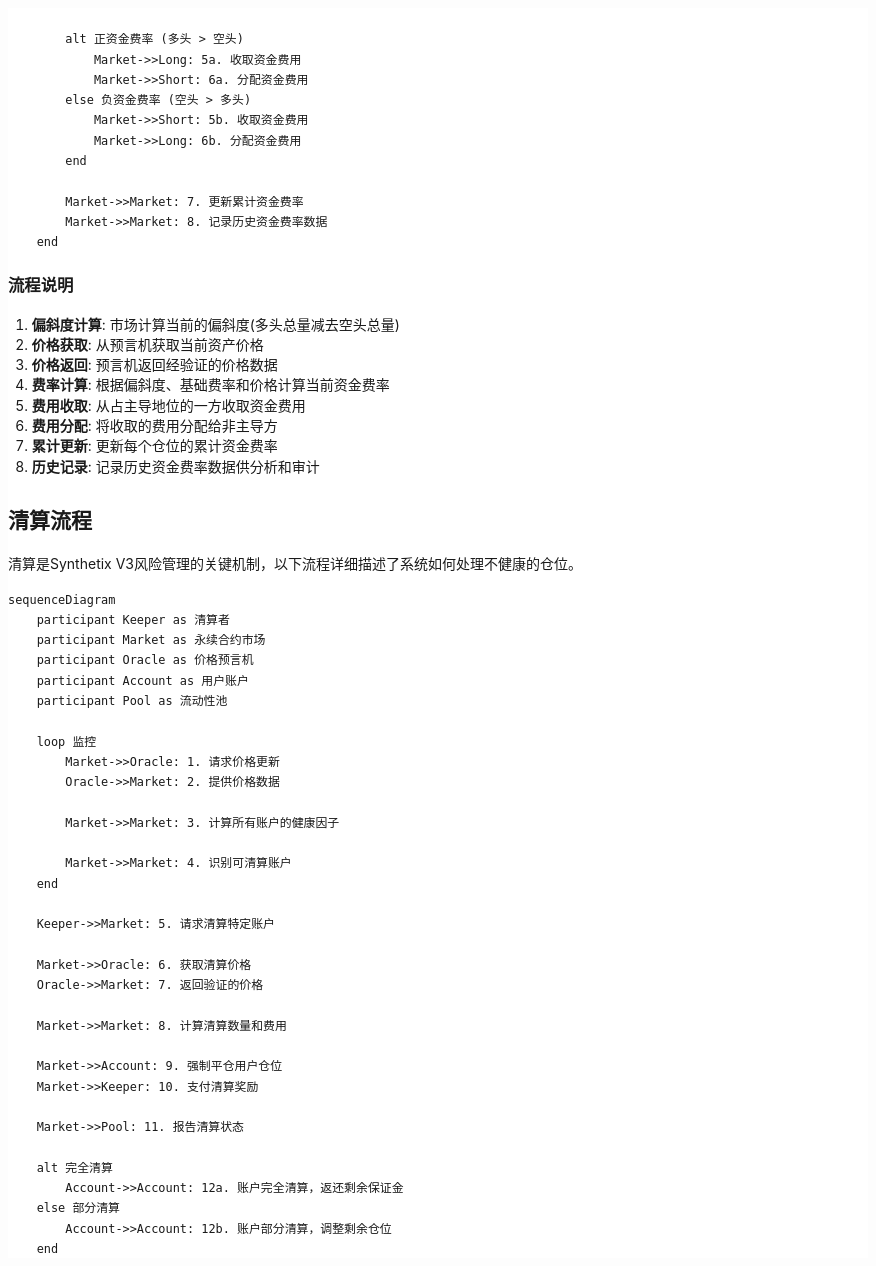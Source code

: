 ```mermaid
        
        alt 正资金费率 (多头 > 空头)
            Market->>Long: 5a. 收取资金费用
            Market->>Short: 6a. 分配资金费用
        else 负资金费率 (空头 > 多头)
            Market->>Short: 5b. 收取资金费用
            Market->>Long: 6b. 分配资金费用
        end
        
        Market->>Market: 7. 更新累计资金费率
        Market->>Market: 8. 记录历史资金费率数据
    end
```

### 流程说明

1. **偏斜度计算**: 市场计算当前的偏斜度(多头总量减去空头总量)
2. **价格获取**: 从预言机获取当前资产价格
3. **价格返回**: 预言机返回经验证的价格数据
4. **费率计算**: 根据偏斜度、基础费率和价格计算当前资金费率
5. **费用收取**: 从占主导地位的一方收取资金费用
6. **费用分配**: 将收取的费用分配给非主导方
7. **累计更新**: 更新每个仓位的累计资金费率
8. **历史记录**: 记录历史资金费率数据供分析和审计

## 清算流程

清算是Synthetix V3风险管理的关键机制，以下流程详细描述了系统如何处理不健康的仓位。

```mermaid
sequenceDiagram
    participant Keeper as 清算者
    participant Market as 永续合约市场
    participant Oracle as 价格预言机
    participant Account as 用户账户
    participant Pool as 流动性池
    
    loop 监控
        Market->>Oracle: 1. 请求价格更新
        Oracle->>Market: 2. 提供价格数据
        
        Market->>Market: 3. 计算所有账户的健康因子
        
        Market->>Market: 4. 识别可清算账户
    end
    
    Keeper->>Market: 5. 请求清算特定账户
    
    Market->>Oracle: 6. 获取清算价格
    Oracle->>Market: 7. 返回验证的价格
    
    Market->>Market: 8. 计算清算数量和费用
    
    Market->>Account: 9. 强制平仓用户仓位
    Market->>Keeper: 10. 支付清算奖励
    
    Market->>Pool: 11. 报告清算状态
    
    alt 完全清算
        Account->>Account: 12a. 账户完全清算，返还剩余保证金
    else 部分清算
        Account->>Account: 12b. 账户部分清算，调整剩余仓位
    end
```